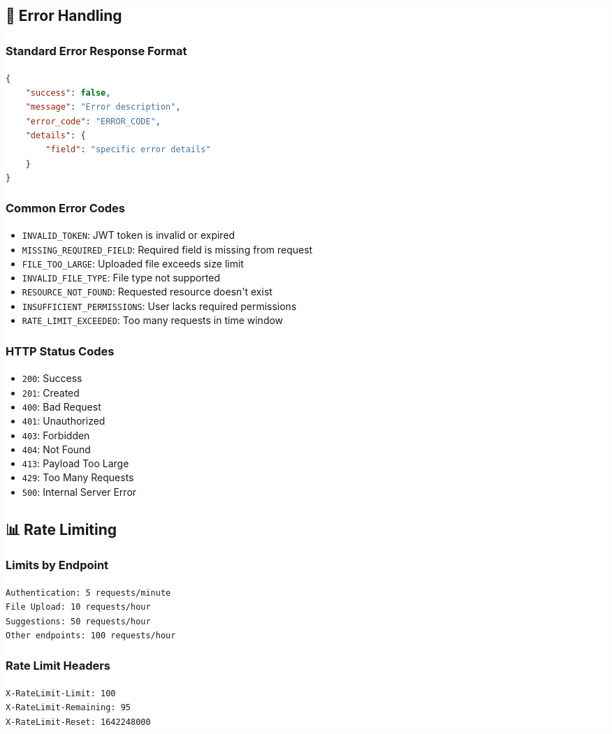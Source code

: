 ## 🔧 Error Handling

### Standard Error Response Format
```json
{
    "success": false,
    "message": "Error description",
    "error_code": "ERROR_CODE",
    "details": {
        "field": "specific error details"
    }
}
```

### Common Error Codes
- `INVALID_TOKEN`: JWT token is invalid or expired
- `MISSING_REQUIRED_FIELD`: Required field is missing from request
- `FILE_TOO_LARGE`: Uploaded file exceeds size limit
- `INVALID_FILE_TYPE`: File type not supported
- `RESOURCE_NOT_FOUND`: Requested resource doesn't exist
- `INSUFFICIENT_PERMISSIONS`: User lacks required permissions
- `RATE_LIMIT_EXCEEDED`: Too many requests in time window

### HTTP Status Codes
- `200`: Success
- `201`: Created
- `400`: Bad Request
- `401`: Unauthorized
- `403`: Forbidden
- `404`: Not Found
- `413`: Payload Too Large
- `429`: Too Many Requests
- `500`: Internal Server Error

## 📊 Rate Limiting

### Limits by Endpoint
```
Authentication: 5 requests/minute
File Upload: 10 requests/hour
Suggestions: 50 requests/hour
Other endpoints: 100 requests/hour
```

### Rate Limit Headers
```http
X-RateLimit-Limit: 100
X-RateLimit-Remaining: 95
X-RateLimit-Reset: 1642248000
```
